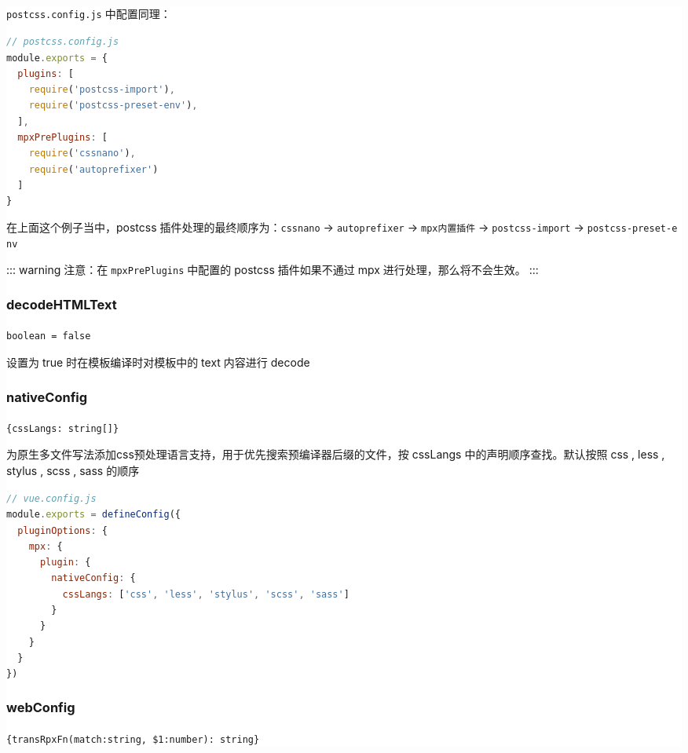 `postcss.config.js` 中配置同理：

```js
// postcss.config.js
module.exports = {
  plugins: [
    require('postcss-import'),
    require('postcss-preset-env'),
  ],
  mpxPrePlugins: [
    require('cssnano'),
    require('autoprefixer')
  ]
}

```

在上面这个例子当中，postcss 插件处理的最终顺序为：`cssnano` -> `autoprefixer` -> `mpx内置插件` -> `postcss-import` -> `postcss-preset-env`

::: warning
注意：在 `mpxPrePlugins` 中配置的 postcss 插件如果不通过 mpx 进行处理，那么将不会生效。
:::

### decodeHTMLText

`boolean = false`

设置为 true 时在模板编译时对模板中的 text 内容进行 decode

### nativeConfig

`{cssLangs: string[]}`

为原生多文件写法添加css预处理语言支持，用于优先搜索预编译器后缀的文件，按 cssLangs 中的声明顺序查找。默认按照 css , less , stylus ,  scss , sass 的顺序

```js
// vue.config.js
module.exports = defineConfig({
  pluginOptions: {
    mpx: {
      plugin: {
        nativeConfig: {
          cssLangs: ['css', 'less', 'stylus', 'scss', 'sass']
        }
      }
    }
  }
})
```

### webConfig

`{transRpxFn(match:string, $1:number): string}`
